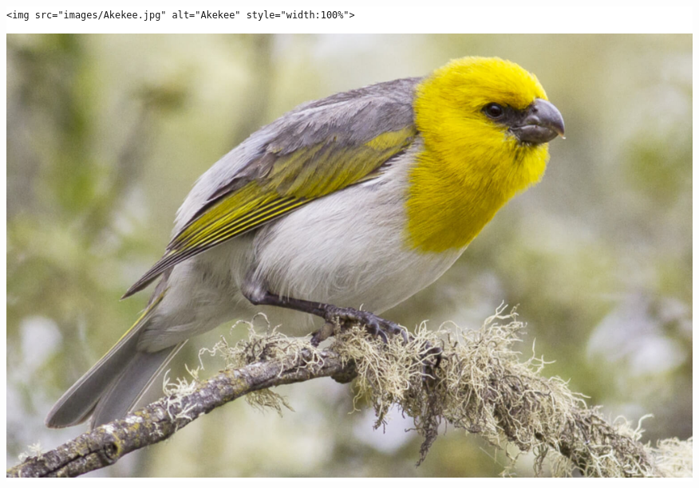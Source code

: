     <img src="images/Akekee.jpg" alt="Akekee" style="width:100%">
  </div>
   <div class="column">
    <img src="images/Palila.jpg" alt="Palila" style="width:100%">
  </div>
</div>
    